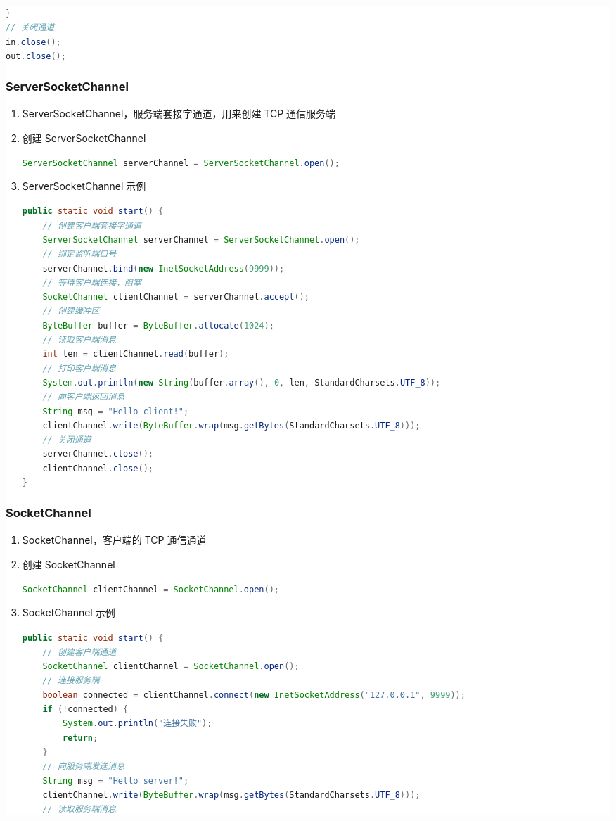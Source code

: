   ```java
   }
   // 关闭通道
   in.close();
   out.close();
   ```
   


### ServerSocketChannel

1. ServerSocketChannel，服务端套接字通道，用来创建 TCP 通信服务端

2. 创建 ServerSocketChannel

   ```java
   ServerSocketChannel serverChannel = ServerSocketChannel.open();
   ```

3. ServerSocketChannel 示例

   ```java
   public static void start() {
       // 创建客户端套接字通道
       ServerSocketChannel serverChannel = ServerSocketChannel.open();
       // 绑定监听端口号
       serverChannel.bind(new InetSocketAddress(9999));
       // 等待客户端连接，阻塞
       SocketChannel clientChannel = serverChannel.accept();
       // 创建缓冲区
       ByteBuffer buffer = ByteBuffer.allocate(1024);
       // 读取客户端消息
       int len = clientChannel.read(buffer);
       // 打印客户端消息
       System.out.println(new String(buffer.array(), 0, len, StandardCharsets.UTF_8));
       // 向客户端返回消息
       String msg = "Hello client!";
       clientChannel.write(ByteBuffer.wrap(msg.getBytes(StandardCharsets.UTF_8)));
       // 关闭通道
       serverChannel.close();
       clientChannel.close();
   }
   ```

### SocketChannel

1. SocketChannel，客户端的 TCP 通信通道

2. 创建 SocketChannel

   ```java
   SocketChannel clientChannel = SocketChannel.open();
   ```

3. SocketChannel 示例

   ```java
   public static void start() {
       // 创建客户端通道
       SocketChannel clientChannel = SocketChannel.open();
       // 连接服务端
       boolean connected = clientChannel.connect(new InetSocketAddress("127.0.0.1", 9999));
       if (!connected) {
           System.out.println("连接失败");
           return;
       }
       // 向服务端发送消息
       String msg = "Hello server!";
       clientChannel.write(ByteBuffer.wrap(msg.getBytes(StandardCharsets.UTF_8)));
       // 读取服务端消息
   ```